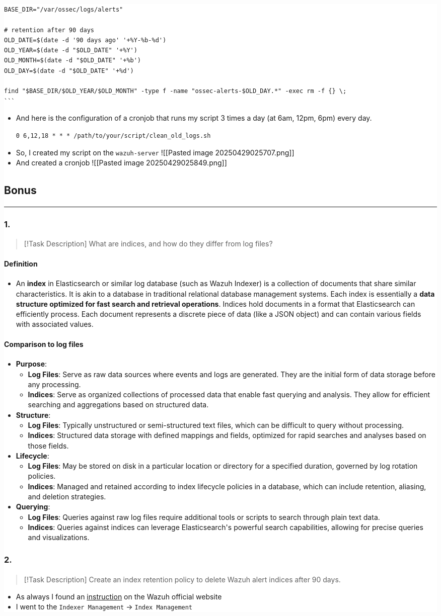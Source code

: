 	BASE_DIR="/var/ossec/logs/alerts"
	
	# retention after 90 days
	OLD_DATE=$(date -d '90 days ago' '+%Y-%b-%d')
	OLD_YEAR=$(date -d "$OLD_DATE" '+%Y')
	OLD_MONTH=$(date -d "$OLD_DATE" '+%b')
	OLD_DAY=$(date -d "$OLD_DATE" '+%d')
	
	find "$BASE_DIR/$OLD_YEAR/$OLD_MONTH" -type f -name "ossec-alerts-$OLD_DAY.*" -exec rm -f {} \;
	```
- And here is the configuration of a cronjob that runs my script 3 times a day (at 6am, 12pm, 6pm) every day.
	```
	0 6,12,18 * * * /path/to/your/script/clean_old_logs.sh
	```
- So, I created my script on the `wazuh-server`
	![[Pasted image 20250429025707.png]]
- And created a cronjob
	![[Pasted image 20250429025849.png]]
## Bonus
---
### 1.
>[!Task Description]
> What are indices, and how do they differ from log files?
#### Definition
- An **index** in Elasticsearch or similar log database (such as Wazuh Indexer) is a collection of documents that share similar characteristics. It is akin to a database in traditional relational database management systems. Each index is essentially a **data structure optimized for fast search and retrieval operations**. Indices hold documents in a format that Elasticsearch can efficiently process. Each document represents a discrete piece of data (like a JSON object) and can contain various fields with associated values.
#### Comparison to log files
- **Purpose**:
	- **Log Files**: Serve as raw data sources where events and logs are generated. They are the initial form of data storage before any processing.
	- **Indices**: Serve as organized collections of processed data that enable fast querying and analysis. They allow for efficient searching and aggregations based on structured data.
- **Structure**:
	- **Log Files**: Typically unstructured or semi-structured text files, which can be difficult to query without processing.
	- **Indices**: Structured data storage with defined mappings and fields, optimized for rapid searches and analyses based on those fields.
- **Lifecycle**:
	- **Log Files**: May be stored on disk in a particular location or directory for a specified duration, governed by log rotation policies.
	- **Indices**: Managed and retained according to index lifecycle policies in a database, which can include retention, aliasing, and deletion strategies.
- **Querying**:
	- **Log Files**: Queries against raw log files require additional tools or scripts to search through plain text data.
	- **Indices**: Queries against indices can leverage Elasticsearch's powerful search capabilities, allowing for precise queries and visualizations.
### 2.
>[!Task Description]
> Create an index retention policy to delete Wazuh alert indices after 90 days.
- As always I found an [instruction](https://documentation.wazuh.com/current/user-manual/wazuh-indexer-cluster/index-lifecycle-management.html) on the Wazuh official website
- I went to the `Indexer Management` -> `Index Management`